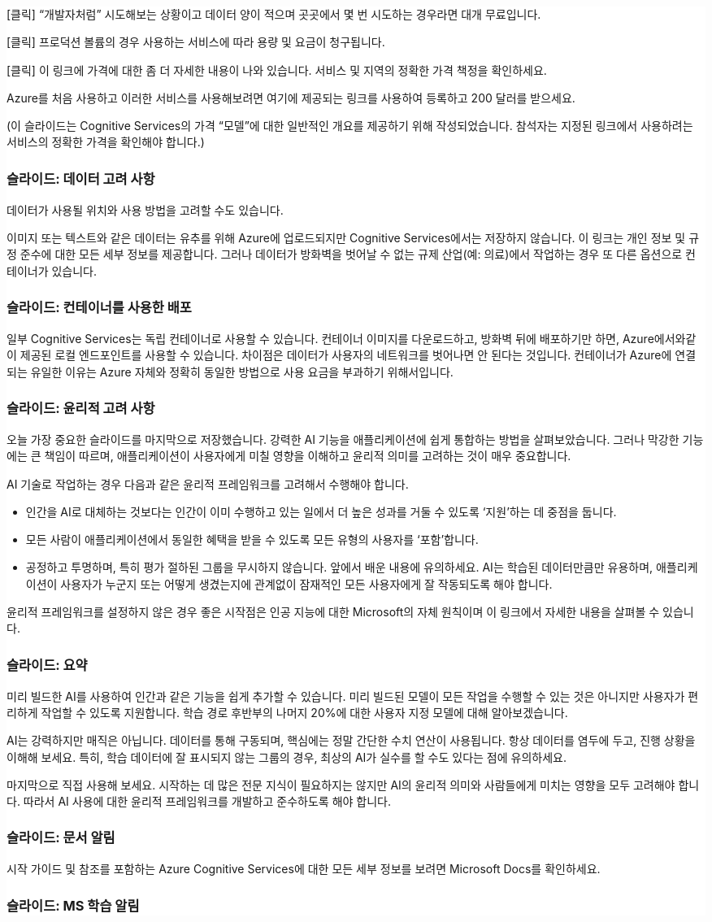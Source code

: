 [클릭] “개발자처럼” 시도해보는 상황이고 데이터 양이 적으며 곳곳에서 몇 번 시도하는 경우라면 대개 무료입니다. 

[클릭] 프로덕션 볼륨의 경우 사용하는 서비스에 따라 용량 및 요금이 청구됩니다.

[클릭] 이 링크에 가격에 대한 좀 더 자세한 내용이 나와 있습니다. 서비스 및 지역의 정확한 가격 책정을 확인하세요.

Azure를 처음 사용하고 이러한 서비스를 사용해보려면 여기에 제공되는 링크를 사용하여 등록하고 200 달러를 받으세요.

(이 슬라이드는 Cognitive Services의 가격 “모델”에 대한 일반적인 개요를 제공하기 위해 작성되었습니다. 참석자는 지정된 링크에서 사용하려는 서비스의 정확한 가격을 확인해야 합니다.)

### <a name="slide-data-considerations"></a>슬라이드: 데이터 고려 사항

데이터가 사용될 위치와 사용 방법을 고려할 수도 있습니다.

이미지 또는 텍스트와 같은 데이터는 유추를 위해 Azure에 업로드되지만 Cognitive Services에서는 저장하지 않습니다. 이 링크는 개인 정보 및 규정 준수에 대한 모든 세부 정보를 제공합니다. 그러나 데이터가 방화벽을 벗어날 수 없는 규제 산업(예: 의료)에서 작업하는 경우 또 다른 옵션으로 컨테이너가 있습니다.

### <a name="slide-deployment-with-containers"></a>슬라이드: 컨테이너를 사용한 배포

일부 Cognitive Services는 독립 컨테이너로 사용할 수 있습니다. 컨테이너 이미지를 다운로드하고, 방화벽 뒤에 배포하기만 하면, Azure에서와같이 제공된 로컬 엔드포인트를 사용할 수 있습니다. 차이점은 데이터가 사용자의 네트워크를 벗어나면 안 된다는 것입니다. 컨테이너가 Azure에 연결되는 유일한 이유는 Azure 자체와 정확히 동일한 방법으로 사용 요금을 부과하기 위해서입니다.

### <a name="slide-ethical-considerations"></a>슬라이드: 윤리적 고려 사항

오늘 가장 중요한 슬라이드를 마지막으로 저장했습니다. 강력한 AI 기능을 애플리케이션에 쉽게 통합하는 방법을 살펴보았습니다. 그러나 막강한 기능에는 큰 책임이 따르며, 애플리케이션이 사용자에게 미칠 영향을 이해하고 윤리적 의미를 고려하는 것이 매우 중요합니다.

AI 기술로 작업하는 경우 다음과 같은 윤리적 프레임워크를 고려해서 수행해야 합니다.

* 인간을 AI로 대체하는 것보다는 인간이 이미 수행하고 있는 일에서 더 높은 성과를 거둘 수 있도록 ‘지원’하는 데 중점을 둡니다. 

* 모든 사람이 애플리케이션에서 동일한 혜택을 받을 수 있도록 모든 유형의 사용자를 ‘포함’합니다. 

* 공정하고 투명하며, 특히 평가 절하된 그룹을 무시하지 않습니다. 앞에서 배운 내용에 유의하세요. AI는 학습된 데이터만큼만 유용하며, 애플리케이션이 사용자가 누군지 또는 어떻게 생겼는지에 관계없이 잠재적인 모든 사용자에게 잘 작동되도록 해야 합니다.

윤리적 프레임워크를 설정하지 않은 경우 좋은 시작점은 인공 지능에 대한 Microsoft의 자체 원칙이며 이 링크에서 자세한 내용을 살펴볼 수 있습니다.

### <a name="slide-wrapping-up"></a>슬라이드: 요약

미리 빌드한 AI를 사용하여 인간과 같은 기능을 쉽게 추가할 수 있습니다. 미리 빌드된 모델이 모든 작업을 수행할 수 있는 것은 아니지만 사용자가 편리하게 작업할 수 있도록 지원합니다. 학습 경로 후반부의 나머지 20%에 대한 사용자 지정 모델에 대해 알아보겠습니다.

AI는 강력하지만 매직은 아닙니다. 데이터를 통해 구동되며, 핵심에는 정말 간단한 수치 연산이 사용됩니다. 항상 데이터를 염두에 두고, 진행 상황을 이해해 보세요. 특히, 학습 데이터에 잘 표시되지 않는 그룹의 경우, 최상의 AI가 실수를 할 수도 있다는 점에 유의하세요.

마지막으로 직접 사용해 보세요. 시작하는 데 많은 전문 지식이 필요하지는 않지만 AI의 윤리적 의미와 사람들에게 미치는 영향을 모두 고려해야 합니다. 따라서 AI 사용에 대한 윤리적 프레임워크를 개발하고 준수하도록 해야 합니다.

### <a name="slide-docs-alert"></a>슬라이드: 문서 알림

시작 가이드 및 참조를 포함하는 Azure Cognitive Services에 대한 모든 세부 정보를 보려면 Microsoft Docs를 확인하세요.

### <a name="slide-ms-learn-alert"></a>슬라이드: MS 학습 알림
